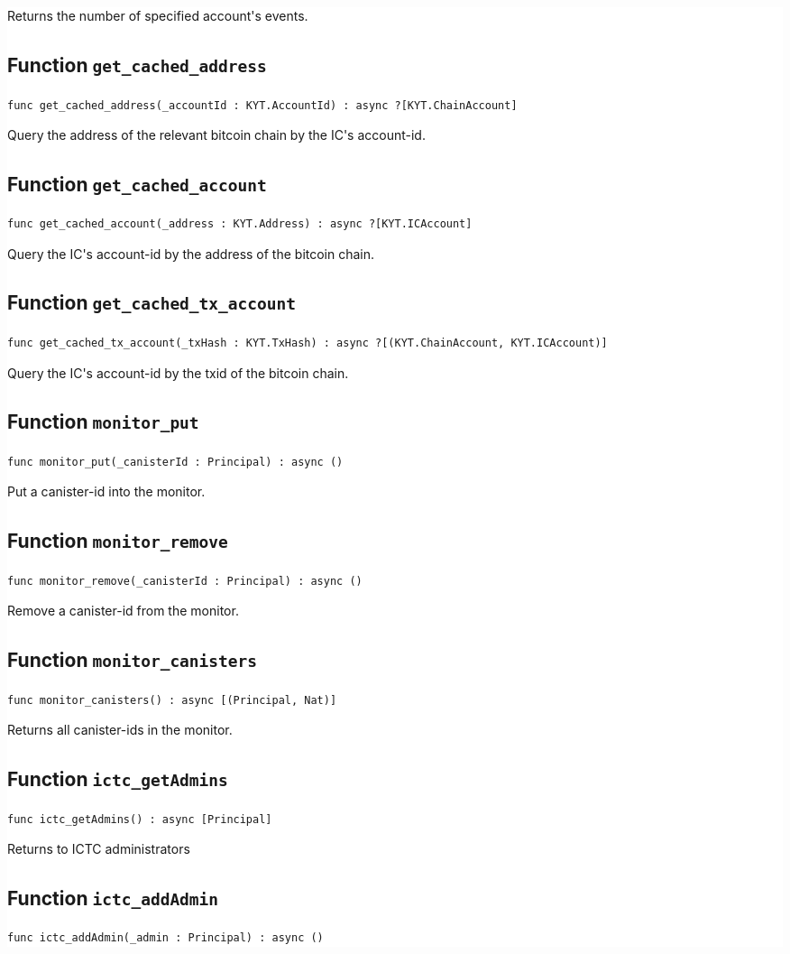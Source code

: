 Returns the number of specified account's events.

## Function `get_cached_address`
``` motoko no-repl
func get_cached_address(_accountId : KYT.AccountId) : async ?[KYT.ChainAccount]
```

Query the address of the relevant bitcoin chain by the IC's account-id.

## Function `get_cached_account`
``` motoko no-repl
func get_cached_account(_address : KYT.Address) : async ?[KYT.ICAccount]
```

Query the IC's account-id by the address of the bitcoin chain.

## Function `get_cached_tx_account`
``` motoko no-repl
func get_cached_tx_account(_txHash : KYT.TxHash) : async ?[(KYT.ChainAccount, KYT.ICAccount)]
```

Query the IC's account-id by the txid of the bitcoin chain.

## Function `monitor_put`
``` motoko no-repl
func monitor_put(_canisterId : Principal) : async ()
```

Put a canister-id into the monitor.

## Function `monitor_remove`
``` motoko no-repl
func monitor_remove(_canisterId : Principal) : async ()
```

Remove a canister-id from the monitor.

## Function `monitor_canisters`
``` motoko no-repl
func monitor_canisters() : async [(Principal, Nat)]
```

Returns all canister-ids in the monitor.

## Function `ictc_getAdmins`
``` motoko no-repl
func ictc_getAdmins() : async [Principal]
```

Returns to ICTC administrators

## Function `ictc_addAdmin`
``` motoko no-repl
func ictc_addAdmin(_admin : Principal) : async ()
```
